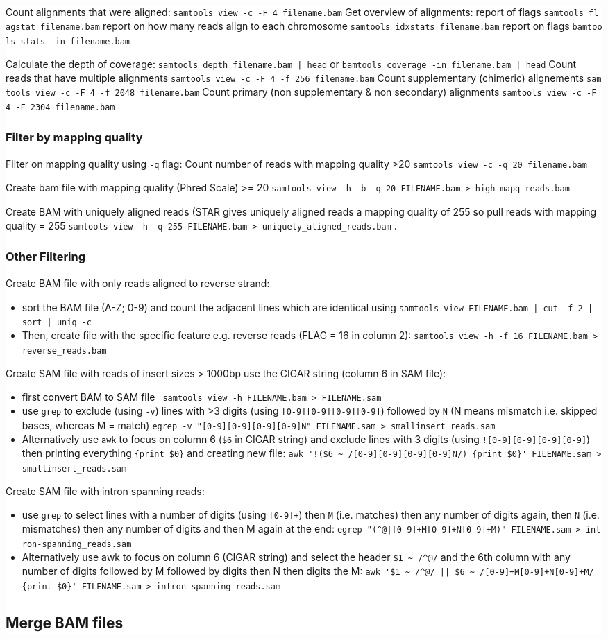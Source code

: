Count alignments that were aligned: `samtools view -c -F 4 filename.bam`
Get overview of alignments: 
report of flags `samtools flagstat filename.bam` 
report on how many reads align to each chromosome `samtools idxstats filename.bam` 
report on flags `bamtools stats -in filename.bam`

Calculate the depth of coverage: `samtools depth filename.bam | head`  or `bamtools coverage -in filename.bam | head`
Count reads that have multiple alignments `samtools view -c -F 4 -f 256 filename.bam`
Count supplementary (chimeric) alignements `samtools view -c -F 4 -f 2048 filename.bam`
Count primary (non supplementary & non secondary) alignments `samtools view -c -F 4 -F 2304 filename.bam`

### Filter by mapping quality

Filter on mapping quality using `-q` flag:
Count number of reads with mapping quality >20 
`samtools view -c -q 20 filename.bam`

Create bam file with mapping quality (Phred Scale) >= 20
`samtools view -h -b -q 20 FILENAME.bam > high_mapq_reads.bam` 

Create BAM with uniquely aligned reads (STAR gives uniquely aligned reads a mapping quality of 255 so pull reads with mapping quality = 255 `samtools view -h -q 255 FILENAME.bam > uniquely_aligned_reads.bam` .  

### Other Filtering

Create BAM file with only reads aligned to reverse strand:
- sort the BAM file (A-Z; 0-9) and count the adjacent lines which are identical using `samtools view FILENAME.bam | cut -f 2 | sort | uniq -c`
- Then, create file with the specific feature e.g. reverse reads (FLAG = 16 in column 2): `samtools view -h -f 16 FILENAME.bam > reverse_reads.bam`

Create SAM file with reads of insert sizes > 1000bp use the CIGAR string (column 6 in SAM file):
- first convert BAM to SAM file ` samtools view -h FILENAME.bam > FILENAME.sam`
- use `grep` to exclude (using `-v`) lines with >3 digits (using `[0-9][0-9][0-9][0-9]`) followed by `N` (N means mismatch i.e. skipped bases, whereas M = match) `egrep -v "[0-9][0-9][0-9][0-9]N" FILENAME.sam > smallinsert_reads.sam`
- Alternatively use `awk` to focus on column 6 (`$6` in CIGAR string) and exclude lines with 3 digits (using `![0-9][0-9][0-9][0-9]`) then printing everything `{print $0}` and creating new file:  `awk '!($6 ~ /[0-9][0-9][0-9][0-9]N/) {print $0}' FILENAME.sam > smallinsert_reads.sam` 

Create SAM file with intron spanning reads:  
- use `grep` to select lines with a number of digits (using `[0-9]+`) then `M` (i.e. matches) then any number of digits again, then `N` (i.e. mismatches) then any number of digits and then M again at the end: `egrep "(^@|[0-9]+M[0-9]+N[0-9]+M)" FILENAME.sam > intron-spanning_reads.sam`
- Alternatively use awk to focus on column 6 (CIGAR string) and select the header `$1 ~ /^@/` and the 6th column with any number of digits followed by M followed by digits then N then digits the M: `awk '$1 ~ /^@/ || $6 ~ /[0-9]+M[0-9]+N[0-9]+M/ {print $0}' FILENAME.sam > intron-spanning_reads.sam`

## Merge BAM files
